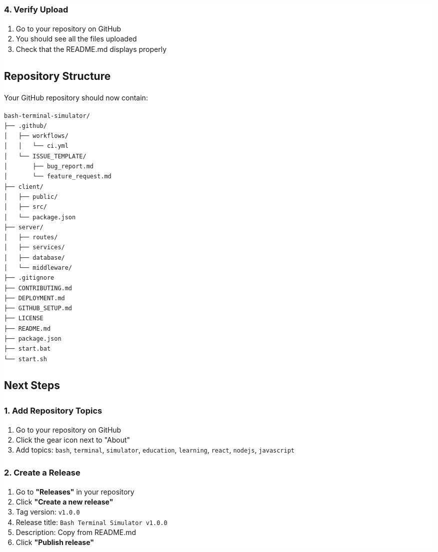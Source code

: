### 4. Verify Upload

1. Go to your repository on GitHub
2. You should see all the files uploaded
3. Check that the README.md displays properly

## Repository Structure

Your GitHub repository should now contain:

```
bash-terminal-simulator/
├── .github/
│   ├── workflows/
│   │   └── ci.yml
│   └── ISSUE_TEMPLATE/
│       ├── bug_report.md
│       └── feature_request.md
├── client/
│   ├── public/
│   ├── src/
│   └── package.json
├── server/
│   ├── routes/
│   ├── services/
│   ├── database/
│   └── middleware/
├── .gitignore
├── CONTRIBUTING.md
├── DEPLOYMENT.md
├── GITHUB_SETUP.md
├── LICENSE
├── README.md
├── package.json
├── start.bat
└── start.sh
```

## Next Steps

### 1. Add Repository Topics

1. Go to your repository on GitHub
2. Click the gear icon next to "About"
3. Add topics: `bash`, `terminal`, `simulator`, `education`, `learning`, `react`, `nodejs`, `javascript`

### 2. Create a Release

1. Go to **"Releases"** in your repository
2. Click **"Create a new release"**
3. Tag version: `v1.0.0`
4. Release title: `Bash Terminal Simulator v1.0.0`
5. Description: Copy from README.md
6. Click **"Publish release"**
